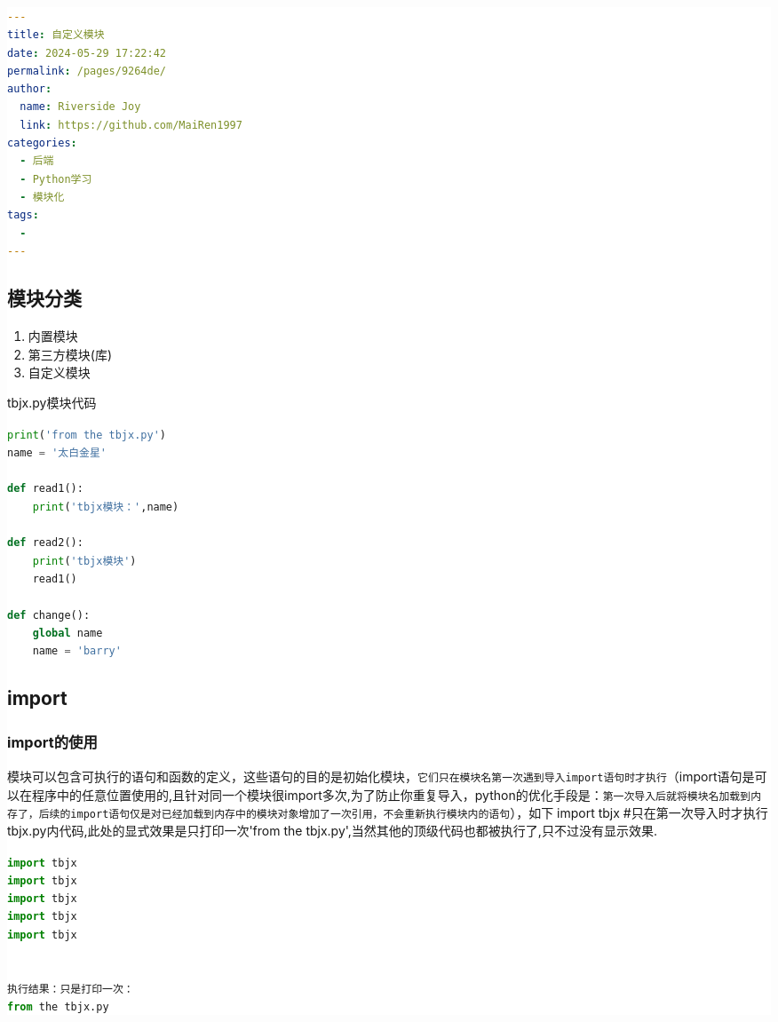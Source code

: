 ```yaml
---
title: 自定义模块
date: 2024-05-29 17:22:42
permalink: /pages/9264de/
author:
  name: Riverside Joy
  link: https://github.com/MaiRen1997
categories:
  - 后端
  - Python学习
  - 模块化
tags:
  - 
---
```

## 模块分类

1. 内置模块
2. 第三方模块(库)
3. 自定义模块

tbjx.py模块代码

```python
print('from the tbjx.py')
name = '太白金星'

def read1():
    print('tbjx模块：',name)

def read2():
    print('tbjx模块')
    read1()

def change():
    global name
    name = 'barry'
```

## import

### import的使用

模块可以包含可执行的语句和函数的定义，这些语句的目的是初始化模块，`它们只在模块名第一次遇到导入import语句时才执行`（import语句是可以在程序中的任意位置使用的,且针对同一个模块很import多次,为了防止你重复导入，python的优化手段是：`第一次导入后就将模块名加载到内存了，后续的import语句仅是对已经加载到内存中的模块对象增加了一次引用，不会重新执行模块内的语句`），如下 import tbjx #只在第一次导入时才执行tbjx.py内代码,此处的显式效果是只打印一次'from the tbjx.py',当然其他的顶级代码也都被执行了,只不过没有显示效果.

```python
import tbjx
import tbjx
import tbjx
import tbjx
import tbjx


执行结果：只是打印一次：
from the tbjx.py
```
